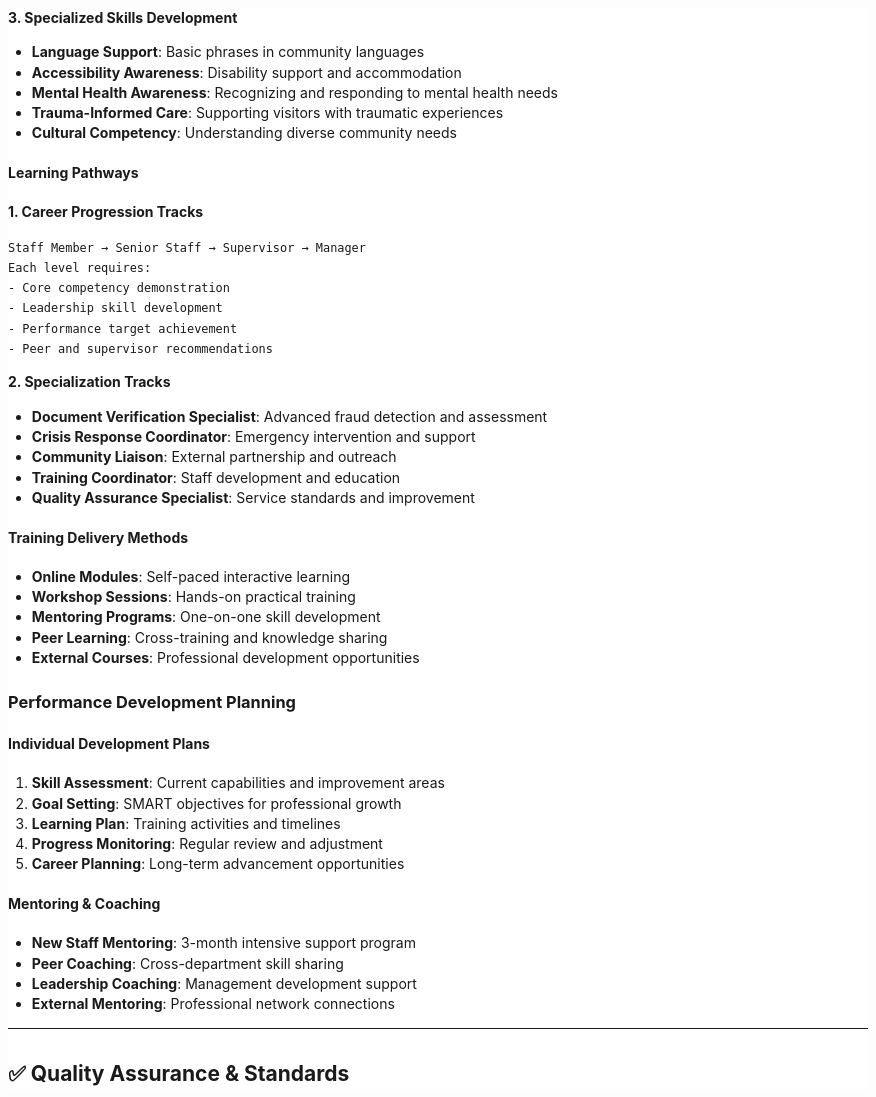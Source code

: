 **3. Specialized Skills Development**
- **Language Support**: Basic phrases in community languages
- **Accessibility Awareness**: Disability support and accommodation
- **Mental Health Awareness**: Recognizing and responding to mental health needs
- **Trauma-Informed Care**: Supporting visitors with traumatic experiences
- **Cultural Competency**: Understanding diverse community needs

#### **Learning Pathways**

**1. Career Progression Tracks**
```
Staff Member → Senior Staff → Supervisor → Manager
Each level requires:
- Core competency demonstration
- Leadership skill development
- Performance target achievement
- Peer and supervisor recommendations
```

**2. Specialization Tracks**
- **Document Verification Specialist**: Advanced fraud detection and assessment
- **Crisis Response Coordinator**: Emergency intervention and support
- **Community Liaison**: External partnership and outreach
- **Training Coordinator**: Staff development and education
- **Quality Assurance Specialist**: Service standards and improvement

#### **Training Delivery Methods**
- **Online Modules**: Self-paced interactive learning
- **Workshop Sessions**: Hands-on practical training
- **Mentoring Programs**: One-on-one skill development
- **Peer Learning**: Cross-training and knowledge sharing
- **External Courses**: Professional development opportunities

### **Performance Development Planning**

#### **Individual Development Plans**
1. **Skill Assessment**: Current capabilities and improvement areas
2. **Goal Setting**: SMART objectives for professional growth
3. **Learning Plan**: Training activities and timelines
4. **Progress Monitoring**: Regular review and adjustment
5. **Career Planning**: Long-term advancement opportunities

#### **Mentoring & Coaching**
- **New Staff Mentoring**: 3-month intensive support program
- **Peer Coaching**: Cross-department skill sharing
- **Leadership Coaching**: Management development support
- **External Mentoring**: Professional network connections

---

## ✅ **Quality Assurance & Standards**
